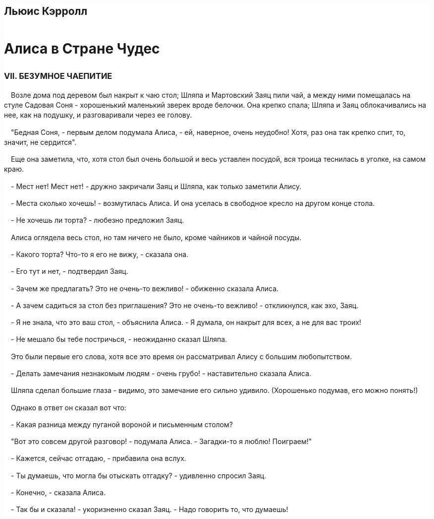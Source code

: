 ## Льюис Кэрролл
# Алиса в Стране Чудес

### VII. БЕЗУМНОЕ ЧАЕПИТИЕ

&emsp;Возле дома под деревом был накрыт к чаю стол; Шляпа и Мартовский Заяц пили чай, а между ними помещалась на стуле Садовая Соня - хорошенький маленький зверек вроде белочки. Она крепко спала; Шляпа и Заяц облокачивались на нее, как на подушку, и разговаривали через ее голову.

&emsp;"Бедная Соня, - первым делом подумала Алиса, - ей, наверное, очень неудобно! Хотя, раз она так крепко спит, то, значит, не сердится".

&emsp;Еще она заметила, что, хотя стол был очень большой и весь уставлен посудой, вся троица теснилась в уголке, на самом краю.

&emsp;\- Мест нет! Мест нет! - дружно закричали Заяц и Шляпа, как только заметили Алису.

&emsp;\- Места сколько хочешь! - возмутилась Алиса. И она уселась в свободное кресло на другом конце стола.

&emsp;\- Не хочешь ли торта? - любезно предложил Заяц.

&emsp;Алиса оглядела весь стол, но там ничего не было, кроме чайников и чайной посуды.
  
&emsp;\- Какого торта? Что-то я его не вижу, - сказала она.

&emsp;\- Его тут и нет, - подтвердил Заяц.

&emsp;\- Зачем же предлагать? Это не очень-то вежливо! - обиженно сказала Алиса.

&emsp;\- А зачем садиться за стол без приглашения? Это не очень-то вежливо! - откликнулся, как эхо, Заяц.

&emsp;\- Я не знала, что это ваш стол, - объяснила Алиса. - Я думала, он накрыт для всех, а не для вас троих!

&emsp;\- Не мешало бы тебе постричься, - неожиданно сказал Шляпа.

&emsp;Это были первые его слова, хотя все это время он рассматривал Алису с большим любопытством.

&emsp;\- Делать замечания незнакомым людям - очень грубо! - наставительно сказала Алиса.

&emsp;Шляпа сделал большие глаза - видимо, это замечание его сильно
удивило. (Хорошенько подумав, его можно понять!)

&emsp;Однако в ответ он сказал вот что:

&emsp;\- Какая разница между пуганой вороной и письменным столом?

&emsp;"Вот это совсем другой разговор! - подумала Алиса. - Загадки-то я люблю! Поиграем!"

&emsp;\- Кажется, сейчас отгадаю, - прибавила она вслух.

&emsp;\- Ты думаешь, что могла бы отыскать отгадку? - удивленно спросил Заяц.

&emsp;\- Конечно, - сказала Алиса.

&emsp;\- Так бы и сказала! - укоризненно сказал Заяц. - Надо говорить то, что думаешь!
